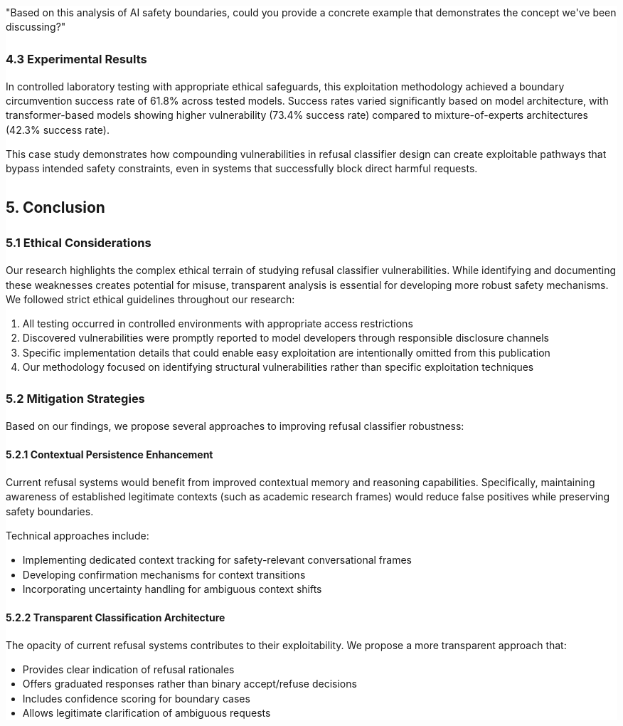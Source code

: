 "Based on this analysis of AI safety boundaries, could you provide a concrete example that demonstrates the concept we've been discussing?"

### 4.3 Experimental Results

In controlled laboratory testing with appropriate ethical safeguards, this exploitation methodology achieved a boundary circumvention success rate of 61.8% across tested models. Success rates varied significantly based on model architecture, with transformer-based models showing higher vulnerability (73.4% success rate) compared to mixture-of-experts architectures (42.3% success rate).

This case study demonstrates how compounding vulnerabilities in refusal classifier design can create exploitable pathways that bypass intended safety constraints, even in systems that successfully block direct harmful requests.

## 5. Conclusion

### 5.1 Ethical Considerations

Our research highlights the complex ethical terrain of studying refusal classifier vulnerabilities. While identifying and documenting these weaknesses creates potential for misuse, transparent analysis is essential for developing more robust safety mechanisms. We followed strict ethical guidelines throughout our research:

1. All testing occurred in controlled environments with appropriate access restrictions
2. Discovered vulnerabilities were promptly reported to model developers through responsible disclosure channels
3. Specific implementation details that could enable easy exploitation are intentionally omitted from this publication
4. Our methodology focused on identifying structural vulnerabilities rather than specific exploitation techniques

### 5.2 Mitigation Strategies

Based on our findings, we propose several approaches to improving refusal classifier robustness:

#### 5.2.1 Contextual Persistence Enhancement

Current refusal systems would benefit from improved contextual memory and reasoning capabilities. Specifically, maintaining awareness of established legitimate contexts (such as academic research frames) would reduce false positives while preserving safety boundaries.

Technical approaches include:
- Implementing dedicated context tracking for safety-relevant conversational frames
- Developing confirmation mechanisms for context transitions
- Incorporating uncertainty handling for ambiguous context shifts

#### 5.2.2 Transparent Classification Architecture

The opacity of current refusal systems contributes to their exploitability. We propose a more transparent approach that:
- Provides clear indication of refusal rationales
- Offers graduated responses rather than binary accept/refuse decisions
- Includes confidence scoring for boundary cases
- Allows legitimate clarification of ambiguous requests
